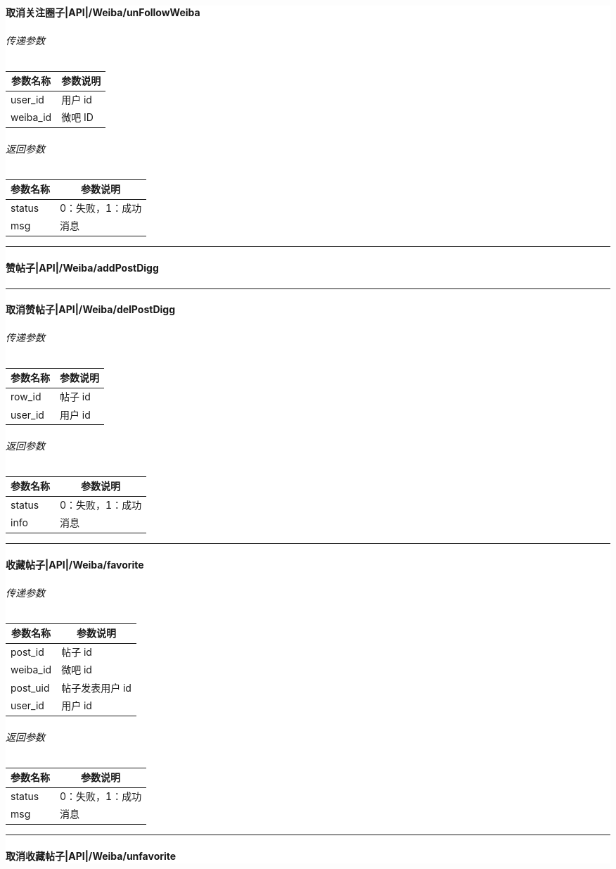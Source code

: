 #### 取消关注圈子|API|/Weiba/unFollowWeiba

###### 传递参数
参数名称|参数说明
---|---
user_id|用户  id
weiba_id|微吧  ID

###### 返回参数
参数名称|参数说明
---|---
status|0：失败，1：成功
msg|消息


---
#### 赞帖子|API|/Weiba/addPostDigg
---
#### 取消赞帖子|API|/Weiba/delPostDigg

###### 传递参数
参数名称|参数说明
---|---
row_id|帖子  id
user_id|用户  id

###### 返回参数
参数名称|参数说明
---|---
status|0：失败，1：成功
info|消息



---
#### 收藏帖子|API|/Weiba/favorite

###### 传递参数
参数名称|参数说明
---|---
post_id|帖子  id
weiba_id|微吧  id
post_uid|帖子发表用户  id
user_id|用户  id

###### 返回参数
参数名称|参数说明
---|---
status|0：失败，1：成功
msg|消息


---
#### 取消收藏帖子|API|/Weiba/unfavorite

